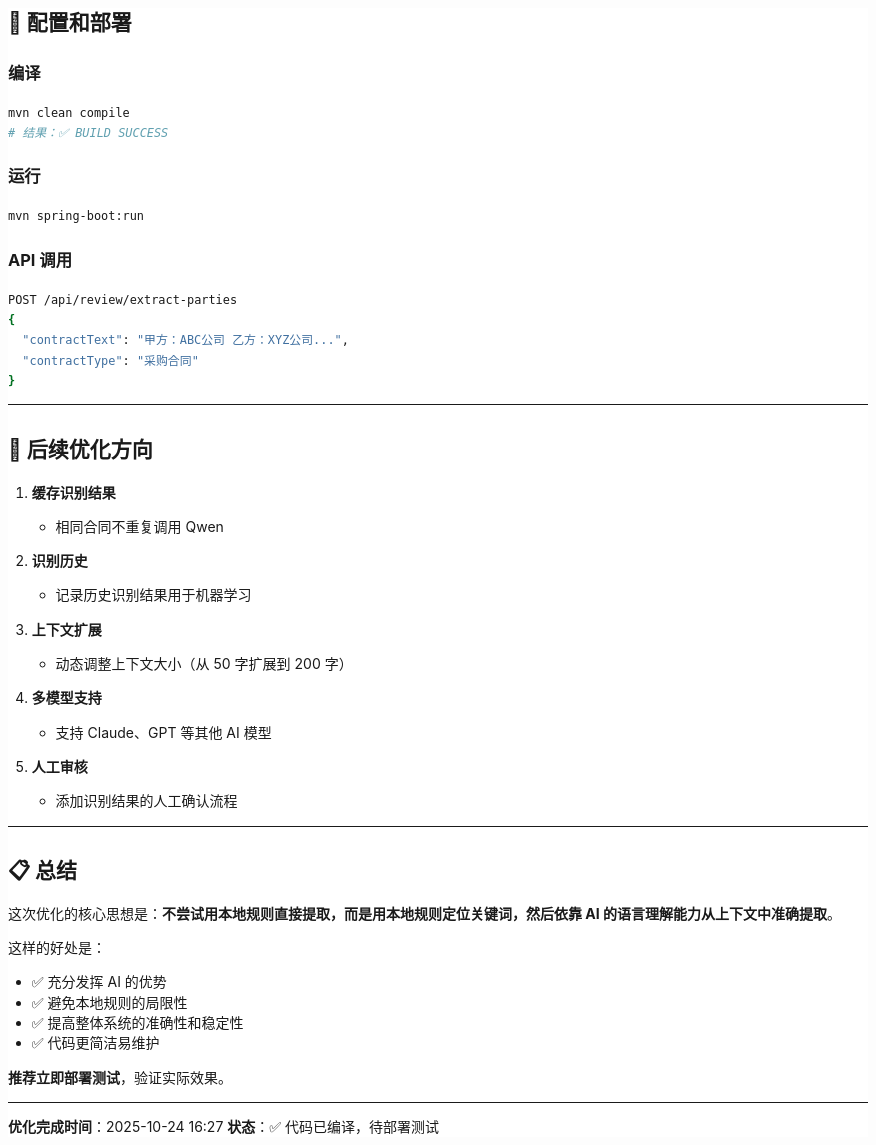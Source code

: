 
## 📝 配置和部署

### 编译
```bash
mvn clean compile
# 结果：✅ BUILD SUCCESS
```

### 运行
```bash
mvn spring-boot:run
```

### API 调用
```bash
POST /api/review/extract-parties
{
  "contractText": "甲方：ABC公司 乙方：XYZ公司...",
  "contractType": "采购合同"
}
```

---

## 🔮 后续优化方向

1. **缓存识别结果**
   - 相同合同不重复调用 Qwen

2. **识别历史**
   - 记录历史识别结果用于机器学习

3. **上下文扩展**
   - 动态调整上下文大小（从 50 字扩展到 200 字）

4. **多模型支持**
   - 支持 Claude、GPT 等其他 AI 模型

5. **人工审核**
   - 添加识别结果的人工确认流程

---

## 📋 总结

这次优化的核心思想是：**不尝试用本地规则直接提取，而是用本地规则定位关键词，然后依靠 AI 的语言理解能力从上下文中准确提取**。

这样的好处是：
- ✅ 充分发挥 AI 的优势
- ✅ 避免本地规则的局限性
- ✅ 提高整体系统的准确性和稳定性
- ✅ 代码更简洁易维护

**推荐立即部署测试**，验证实际效果。

---

**优化完成时间**：2025-10-24 16:27
**状态**：✅ 代码已编译，待部署测试
